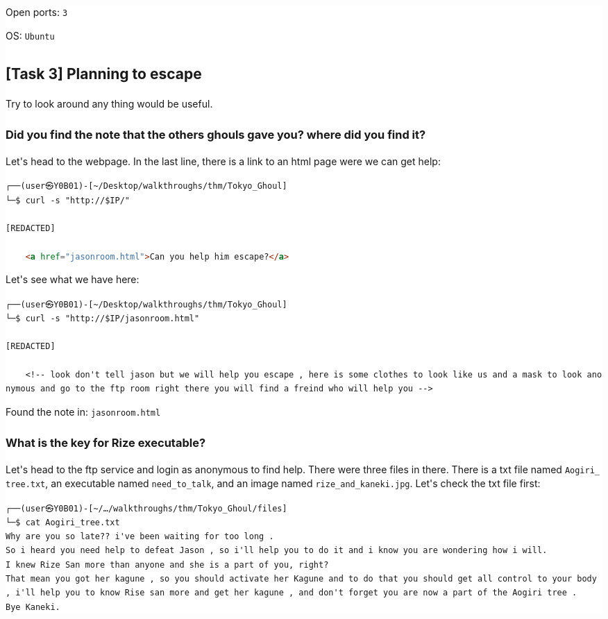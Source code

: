 Open ports: `3`

OS: `Ubuntu`

## [Task 3] Planning to escape

Try to look around any thing would be useful.

### Did you find the note that the others ghouls gave you? where did you find it?

Let's head to the webpage. In the last line, there is a link to an html page were we can get help:

~~~html
┌──(user㉿Y0B01)-[~/Desktop/walkthroughs/thm/Tokyo_Ghoul]
└─$ curl -s "http://$IP/"            

[REDACTED]

	<a href="jasonroom.html">Can you help him escape?</a>

~~~

Let's see what we have here:

~~~
┌──(user㉿Y0B01)-[~/Desktop/walkthroughs/thm/Tokyo_Ghoul]
└─$ curl -s "http://$IP/jasonroom.html"

[REDACTED]

	<!-- look don't tell jason but we will help you escape , here is some clothes to look like us and a mask to look anonymous and go to the ftp room right there you will find a freind who will help you -->

~~~

Found the note in: `jasonroom.html`

### What is the key for Rize executable?

Let's head to the ftp service and login as anonymous to find help. There were three files in there. There is a txt file named `Aogiri_tree.txt`, an executable named `need_to_talk`, and an image named `rize_and_kaneki.jpg`. Let's check the txt file first:

~~~
┌──(user㉿Y0B01)-[~/…/walkthroughs/thm/Tokyo_Ghoul/files]
└─$ cat Aogiri_tree.txt 
Why are you so late?? i've been waiting for too long .
So i heard you need help to defeat Jason , so i'll help you to do it and i know you are wondering how i will. 
I knew Rize San more than anyone and she is a part of you, right?
That mean you got her kagune , so you should activate her Kagune and to do that you should get all control to your body , i'll help you to know Rise san more and get her kagune , and don't forget you are now a part of the Aogiri tree .
Bye Kaneki.
~~~
